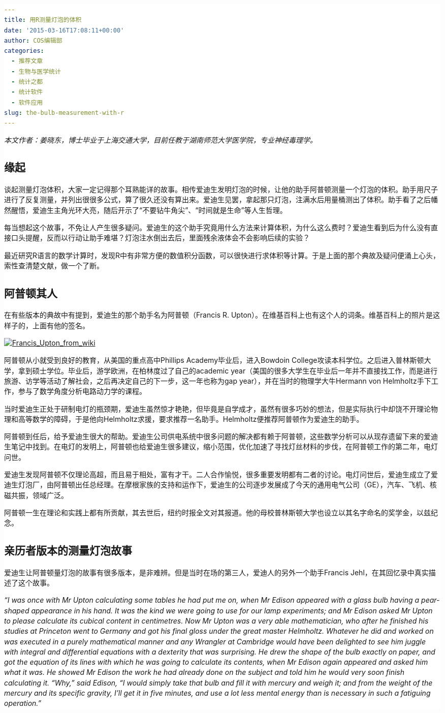 ```yaml
---
title: 用R测量灯泡的体积
date: '2015-03-16T17:08:11+00:00'
author: COS编辑部
categories:
  - 推荐文章
  - 生物与医学统计
  - 统计之都
  - 统计软件
  - 软件应用
slug: the-bulb-measurement-with-r
---
```


_本文作者：姜晓东，博士毕业于上海交通大学，目前任教于湖南师范大学医学院，专业神经毒理学。_

## 缘起

谈起测量灯泡体积，大家一定记得那个耳熟能详的故事。相传爱迪生发明灯泡的时候，让他的助手阿普顿测量一个灯泡的体积。助手用尺子进行了反复测量，并列出很很多公式，算了很久还没有算出来。爱迪生见罢，拿起那只灯泡，注满水后用量桶测出了体积。助手看了之后幡然醒悟，爱迪生主角光环大亮，随后开示了“不要钻牛角尖”、“时间就是生命”等人生哲理。

每当想起这个故事，不免让人产生很多疑问。爱迪生的这个助手究竟用什么方法来计算体积，为什么这么费时？爱迪生看到后为什么没有直接口头提醒，反而以行动让助手难堪？灯泡注水倒出去后，里面残余液体会不会影响后续的实验？

最近研究R语言的数学计算时，发现R中有非常方便的数值积分函数，可以很快进行求体积等计算。于是上面的那个典故及疑问便涌上心头，索性查清楚文献，做一个了断。

## 

## 阿普顿其人

在有些版本的典故中有提到，爱迪生的那个助手名为阿普顿（Francis R. Upton）。在维基百科上也有这个人的词条。维基百科上的照片是这样子的，上面有他的签名。

[<img class="aligncenter size-full wp-image-10723" src="http://cos.name/wp-content/uploads/2015/03/Francis_Upton_from_wiki.jpg" alt="Francis_Upton_from_wiki" width="640" height="908" srcset="http://cos.name/wp-content/uploads/2015/03/Francis_Upton_from_wiki.jpg 640w, http://cos.name/wp-content/uploads/2015/03/Francis_Upton_from_wiki-211x300.jpg 211w, http://cos.name/wp-content/uploads/2015/03/Francis_Upton_from_wiki-352x500.jpg 352w" sizes="(max-width: 640px) 100vw, 640px" />](http://cos.name/wp-content/uploads/2015/03/Francis_Upton_from_wiki.jpg)

阿普顿从小就受到良好的教育，从美国的重点高中Phillips Academy毕业后，进入Bowdoin College攻读本科学位。之后进入普林斯顿大学，拿到硕士学位。毕业后，游学欧洲，在柏林度过了自己的academic year（美国的很多大学生在毕业后一年并不直接找工作，而是进行旅游、访学等活动了解社会，之后再决定自己的下一步，这一年也称为gap year），并在当时的物理学大牛Hermann von Helmholtz手下工作，参与了数学角度分析电路动力学的课程。

当时爱迪生正处于研制电灯的瓶颈期，爱迪生虽然惊才艳艳，但毕竟是自学成才，虽然有很多巧妙的想法，但是实际执行中却饶不开理论物理和高等数学的障碍，于是他向Helmholtz求援，要求推荐一名助手。Helmholtz便推荐阿普顿作为爱迪生的助手。

阿普顿到任后，给予爱迪生很大的帮助。爱迪生公司供电系统中很多问题的解决都有赖于阿普顿，这些数学分析可以从现存遗留下来的爱迪生笔记中找到。在电灯的发明上，阿普顿也给爱迪生很多建议，缩小范围，优化加速了寻找灯丝材料的步伐，在阿普顿工作的第二年，电灯问世。

爱迪生发现阿普顿不仅理论高超，而且易于相处，富有才干。二人合作愉悦，很多重要发明都有二者的讨论。电灯问世后，爱迪生成立了爱迪生灯泡厂，由阿普顿出任总经理。在摩根家族的支持和运作下，爱迪生的公司逐步发展成了今天的通用电气公司（GE），汽车、飞机、核磁共振，领域广泛。

阿普顿一生在理论和实践上都有所贡献，其去世后，纽约时报全文对其报道。他的母校普林斯顿大学也设立以其名字命名的奖学金，以兹纪念。

## 亲历者版本的测量灯泡故事

爱迪生让阿普顿量灯泡的故事有很多版本，是非难辨。但是当时在场的第三人，爱迪人的另外一个助手Francis Jehl，在其回忆录中真实描述了这个故事。

_“I was once with Mr Upton calculating some tables he had put me on, when Mr Edison appeared with a glass bulb having a pear-shaped appearance in his hand. It was the kind we were going to use for our lamp experiments; and Mr Edison asked Mr Upton to please calculate its cubical content in centimetres. Now Mr Upton was a very able mathematician, who after he finished his studies at Princeton went to Germany and got his final gloss under the great master Helmholtz. Whatever he did and worked on was executed in a purely mathematical manner and any Wrangler at Cambridge would have been delighted to see him juggle with integral and differential equations with a dexterity that was surprising. He drew the shape of the bulb exactly on paper, and got the equation of its lines with which he was going to calculate its contents, when Mr Edison again appeared and asked him what it was. He showed Mr Edison the work he had already done on the subject and told him he would very soon finish calculating it. “Why,” said Edison, “I would simply take that bulb and fill it with mercury and weigh it; and from the weight of the mercury and its specific gravity, I&#8217;ll get it in five minutes, and use a lot less mental energy than is necessary in such a fatiguing operation.”_
